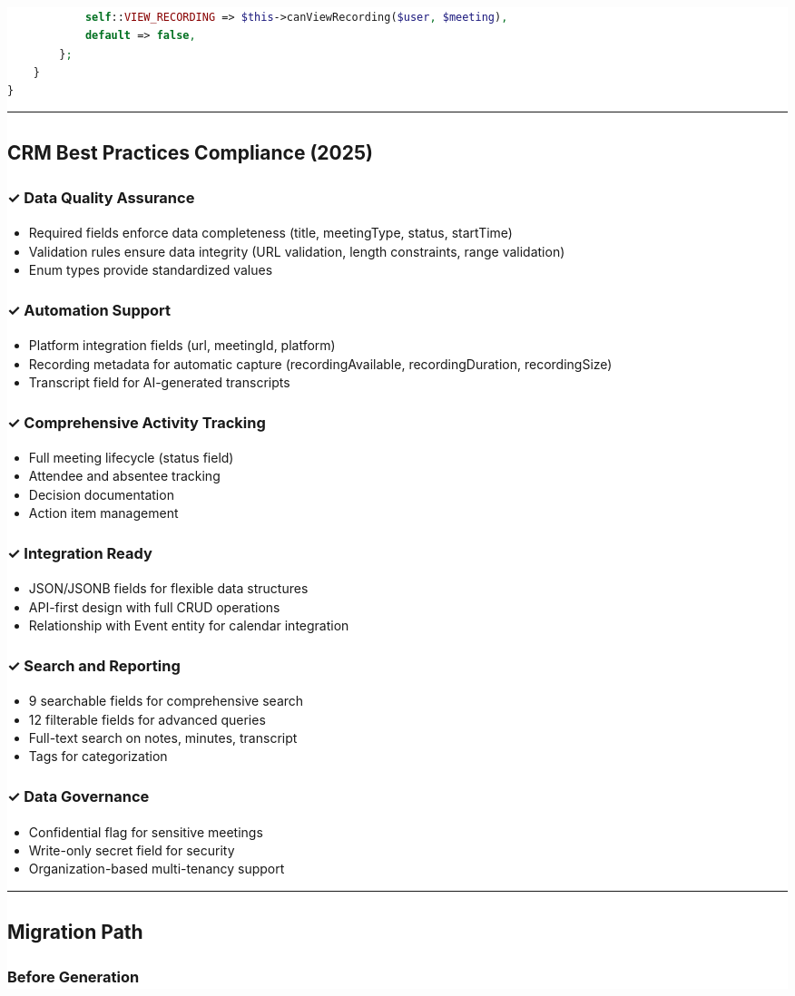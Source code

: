 ```php
            self::VIEW_RECORDING => $this->canViewRecording($user, $meeting),
            default => false,
        };
    }
}
```

---

## CRM Best Practices Compliance (2025)

### ✓ Data Quality Assurance
- Required fields enforce data completeness (title, meetingType, status, startTime)
- Validation rules ensure data integrity (URL validation, length constraints, range validation)
- Enum types provide standardized values

### ✓ Automation Support
- Platform integration fields (url, meetingId, platform)
- Recording metadata for automatic capture (recordingAvailable, recordingDuration, recordingSize)
- Transcript field for AI-generated transcripts

### ✓ Comprehensive Activity Tracking
- Full meeting lifecycle (status field)
- Attendee and absentee tracking
- Decision documentation
- Action item management

### ✓ Integration Ready
- JSON/JSONB fields for flexible data structures
- API-first design with full CRUD operations
- Relationship with Event entity for calendar integration

### ✓ Search and Reporting
- 9 searchable fields for comprehensive search
- 12 filterable fields for advanced queries
- Full-text search on notes, minutes, transcript
- Tags for categorization

### ✓ Data Governance
- Confidential flag for sensitive meetings
- Write-only secret field for security
- Organization-based multi-tenancy support

---

## Migration Path

### Before Generation
